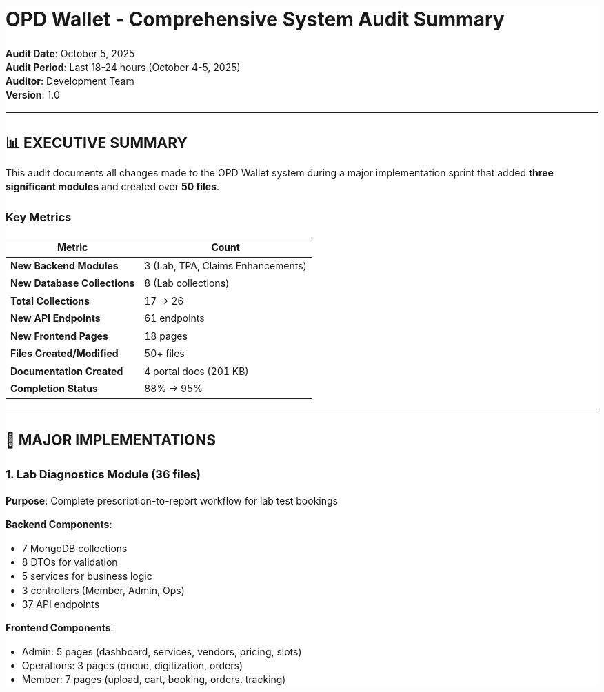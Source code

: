 # OPD Wallet - Comprehensive System Audit Summary

**Audit Date**: October 5, 2025  
**Audit Period**: Last 18-24 hours (October 4-5, 2025)  
**Auditor**: Development Team  
**Version**: 1.0

---

## 📊 EXECUTIVE SUMMARY

This audit documents all changes made to the OPD Wallet system during a major implementation sprint that added **three significant modules** and created over **50 files**.

### Key Metrics

| Metric | Count |
|--------|-------|
| **New Backend Modules** | 3 (Lab, TPA, Claims Enhancements) |
| **New Database Collections** | 8 (Lab collections) |
| **Total Collections** | 17 → 26 |
| **New API Endpoints** | 61 endpoints |
| **New Frontend Pages** | 18 pages |
| **Files Created/Modified** | 50+ files |
| **Documentation Created** | 4 portal docs (201 KB) |
| **Completion Status** | 88% → 95% |

---

## 🎯 MAJOR IMPLEMENTATIONS

### 1. Lab Diagnostics Module (36 files)

**Purpose**: Complete prescription-to-report workflow for lab test bookings

**Backend Components**:
- 7 MongoDB collections
- 8 DTOs for validation
- 5 services for business logic
- 3 controllers (Member, Admin, Ops)
- 37 API endpoints

**Frontend Components**:
- Admin: 5 pages (dashboard, services, vendors, pricing, slots)
- Operations: 3 pages (queue, digitization, orders)
- Member: 7 pages (upload, cart, booking, orders, tracking)
